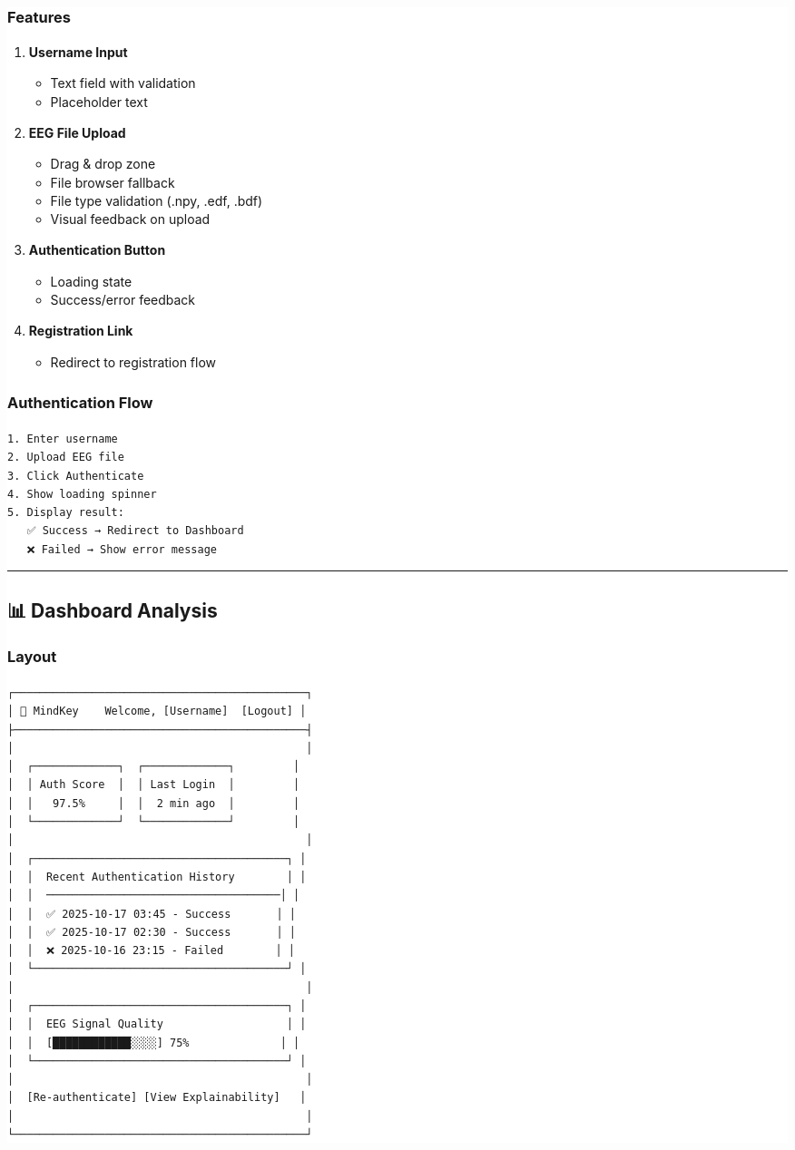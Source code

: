 ### **Features**
1. **Username Input**
   - Text field with validation
   - Placeholder text
   
2. **EEG File Upload**
   - Drag & drop zone
   - File browser fallback
   - File type validation (.npy, .edf, .bdf)
   - Visual feedback on upload
   
3. **Authentication Button**
   - Loading state
   - Success/error feedback
   
4. **Registration Link**
   - Redirect to registration flow

### **Authentication Flow**
```
1. Enter username
2. Upload EEG file
3. Click Authenticate
4. Show loading spinner
5. Display result:
   ✅ Success → Redirect to Dashboard
   ❌ Failed → Show error message
```

---

## 📊 **Dashboard Analysis**

### **Layout**

```
┌─────────────────────────────────────────────┐
│ 🧠 MindKey    Welcome, [Username]  [Logout] │
├─────────────────────────────────────────────┤
│                                             │
│  ┌─────────────┐  ┌─────────────┐         │
│  │ Auth Score  │  │ Last Login  │         │
│  │   97.5%     │  │  2 min ago  │         │
│  └─────────────┘  └─────────────┘         │
│                                             │
│  ┌───────────────────────────────────────┐ │
│  │  Recent Authentication History        │ │
│  │  ────────────────────────────────────│ │
│  │  ✅ 2025-10-17 03:45 - Success       │ │
│  │  ✅ 2025-10-17 02:30 - Success       │ │
│  │  ❌ 2025-10-16 23:15 - Failed        │ │
│  └───────────────────────────────────────┘ │
│                                             │
│  ┌───────────────────────────────────────┐ │
│  │  EEG Signal Quality                   │ │
│  │  [████████████░░░░] 75%              │ │
│  └───────────────────────────────────────┘ │
│                                             │
│  [Re-authenticate] [View Explainability]   │
│                                             │
└─────────────────────────────────────────────┘
```
